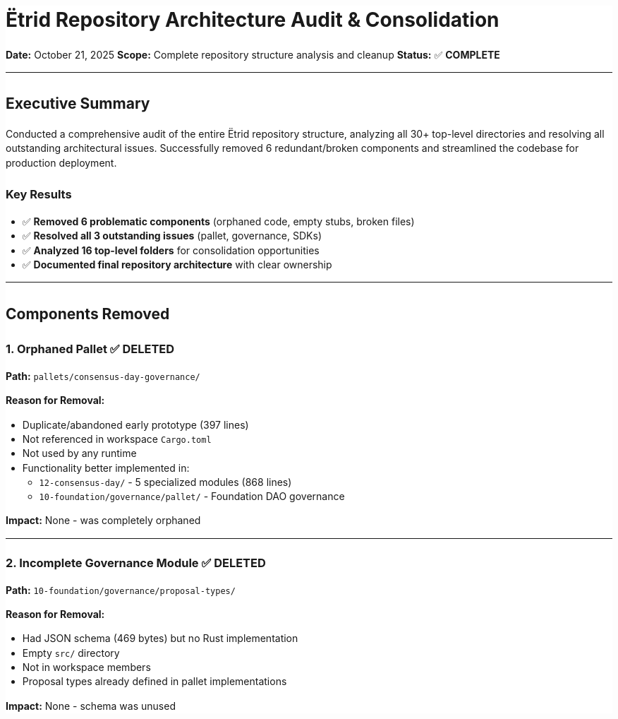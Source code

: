 # Ëtrid Repository Architecture Audit & Consolidation

**Date:** October 21, 2025
**Scope:** Complete repository structure analysis and cleanup
**Status:** ✅ **COMPLETE**

---

## Executive Summary

Conducted a comprehensive audit of the entire Ëtrid repository structure, analyzing all 30+ top-level directories and resolving all outstanding architectural issues. Successfully removed 6 redundant/broken components and streamlined the codebase for production deployment.

### Key Results

- ✅ **Removed 6 problematic components** (orphaned code, empty stubs, broken files)
- ✅ **Resolved all 3 outstanding issues** (pallet, governance, SDKs)
- ✅ **Analyzed 16 top-level folders** for consolidation opportunities
- ✅ **Documented final repository architecture** with clear ownership

---

## Components Removed

### 1. Orphaned Pallet ✅ DELETED

**Path:** `pallets/consensus-day-governance/`

**Reason for Removal:**
- Duplicate/abandoned early prototype (397 lines)
- Not referenced in workspace `Cargo.toml`
- Not used by any runtime
- Functionality better implemented in:
  - `12-consensus-day/` - 5 specialized modules (868 lines)
  - `10-foundation/governance/pallet/` - Foundation DAO governance

**Impact:** None - was completely orphaned

---

### 2. Incomplete Governance Module ✅ DELETED

**Path:** `10-foundation/governance/proposal-types/`

**Reason for Removal:**
- Had JSON schema (469 bytes) but no Rust implementation
- Empty `src/` directory
- Not in workspace members
- Proposal types already defined in pallet implementations

**Impact:** None - schema was unused
